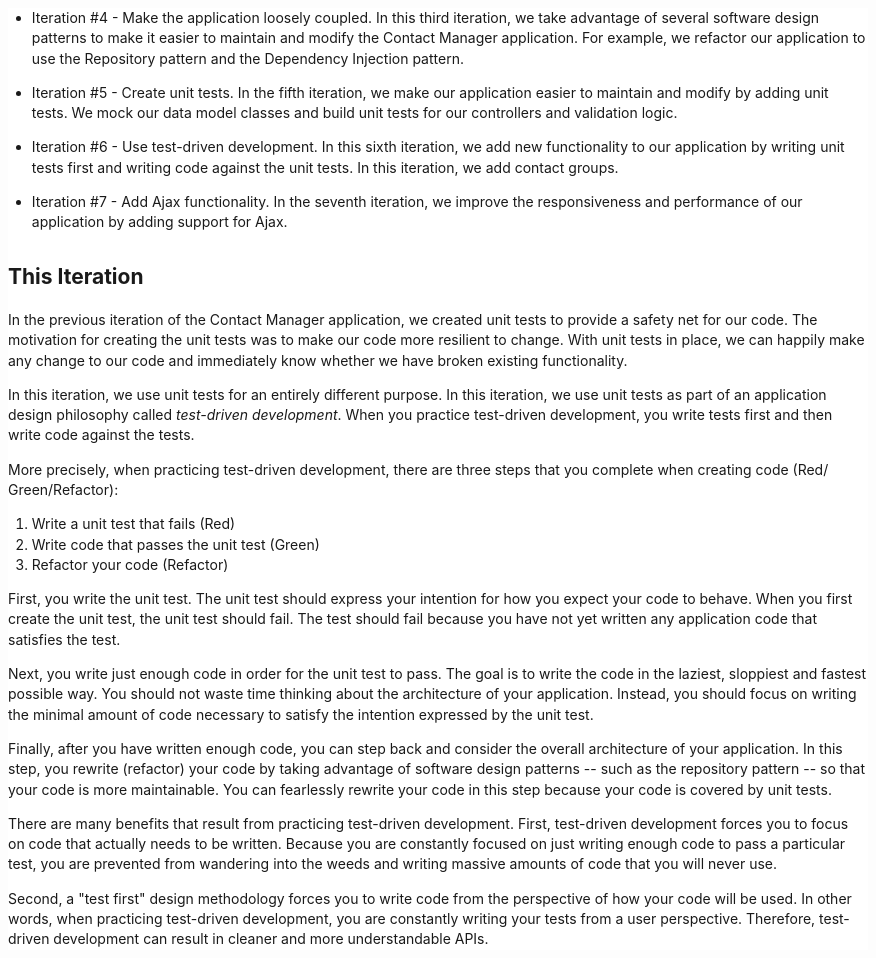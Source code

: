 - Iteration #4 - Make the application loosely coupled. In this third iteration, we take advantage of several software design patterns to make it easier to maintain and modify the Contact Manager application. For example, we refactor our application to use the Repository pattern and the Dependency Injection pattern.

- Iteration #5 - Create unit tests. In the fifth iteration, we make our application easier to maintain and modify by adding unit tests. We mock our data model classes and build unit tests for our controllers and validation logic.

- Iteration #6 - Use test-driven development. In this sixth iteration, we add new functionality to our application by writing unit tests first and writing code against the unit tests. In this iteration, we add contact groups.

- Iteration #7 - Add Ajax functionality. In the seventh iteration, we improve the responsiveness and performance of our application by adding support for Ajax.

## This Iteration

In the previous iteration of the Contact Manager application, we created unit tests to provide a safety net for our code. The motivation for creating the unit tests was to make our code more resilient to change. With unit tests in place, we can happily make any change to our code and immediately know whether we have broken existing functionality.

In this iteration, we use unit tests for an entirely different purpose. In this iteration, we use unit tests as part of an application design philosophy called *test-driven development*. When you practice test-driven development, you write tests first and then write code against the tests.

More precisely, when practicing test-driven development, there are three steps that you complete when creating code (Red/ Green/Refactor):

1. Write a unit test that fails (Red)
2. Write code that passes the unit test (Green)
3. Refactor your code (Refactor)

First, you write the unit test. The unit test should express your intention for how you expect your code to behave. When you first create the unit test, the unit test should fail. The test should fail because you have not yet written any application code that satisfies the test.

Next, you write just enough code in order for the unit test to pass. The goal is to write the code in the laziest, sloppiest and fastest possible way. You should not waste time thinking about the architecture of your application. Instead, you should focus on writing the minimal amount of code necessary to satisfy the intention expressed by the unit test.

Finally, after you have written enough code, you can step back and consider the overall architecture of your application. In this step, you rewrite (refactor) your code by taking advantage of software design patterns -- such as the repository pattern -- so that your code is more maintainable. You can fearlessly rewrite your code in this step because your code is covered by unit tests.

There are many benefits that result from practicing test-driven development. First, test-driven development forces you to focus on code that actually needs to be written. Because you are constantly focused on just writing enough code to pass a particular test, you are prevented from wandering into the weeds and writing massive amounts of code that you will never use.

Second, a "test first" design methodology forces you to write code from the perspective of how your code will be used. In other words, when practicing test-driven development, you are constantly writing your tests from a user perspective. Therefore, test-driven development can result in cleaner and more understandable APIs.
